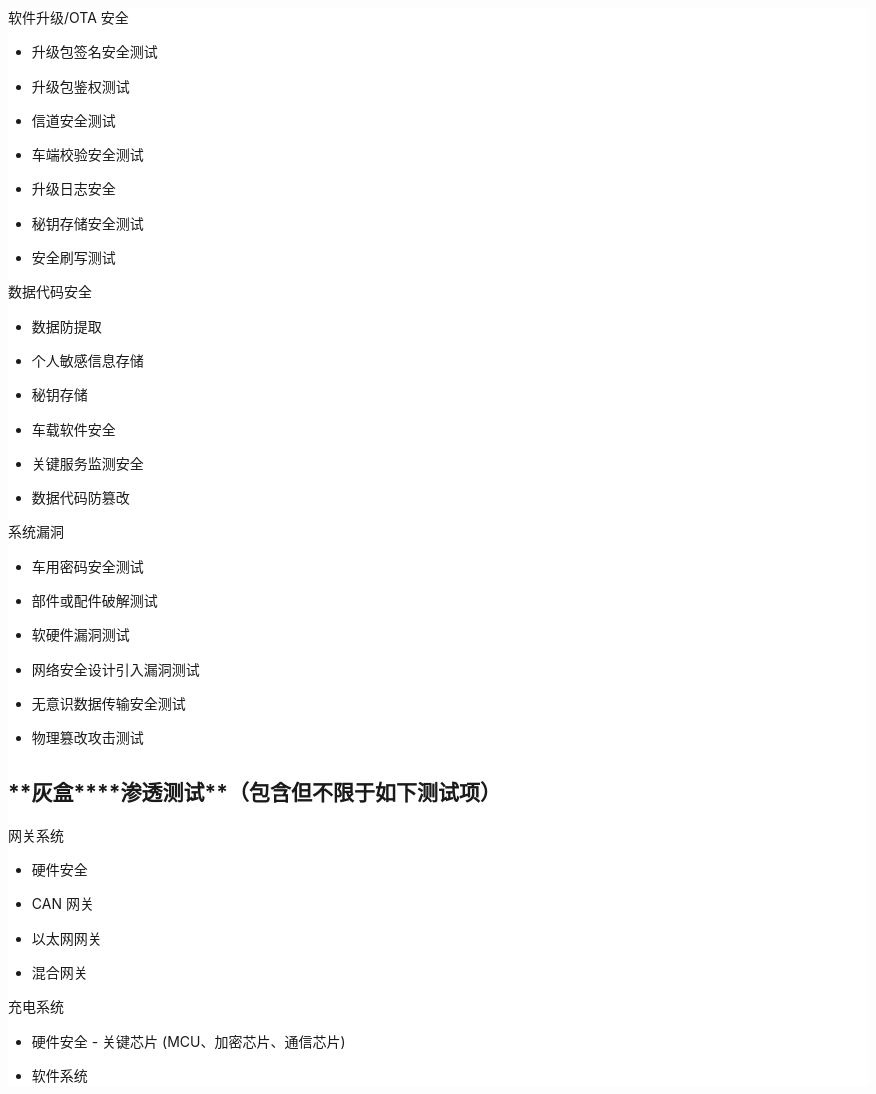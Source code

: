 
软件升级/OTA 安全

-   升级包签名安全测试
    
-   升级包鉴权测试
    
-   信道安全测试
    
-   车端校验安全测试
    
-   升级日志安全
    
-   秘钥存储安全测试
    
-   安全刷写测试
    

数据代码安全

-   数据防提取
    
-   个人敏感信息存储
    
-   秘钥存储
    
-   车载软件安全
    
-   关键服务监测安全
    
-   数据代码防篡改
    

系统漏洞

-   车用密码安全测试
    
-   部件或配件破解测试
    
-   软硬件漏洞测试
    
-   网络安全设计引入漏洞测试
    
-   无意识数据传输安全测试
    
-   物理篡改攻击测试
    

## **灰盒\*\***渗透测试\*\*（包含但不限于如下测试项）

网关系统

-   硬件安全
    
-   CAN 网关
    
-   以太网网关
    
-   混合网关
    

充电系统

-   硬件安全 - 关键芯片 (MCU、加密芯片、通信芯片)
    
-   软件系统
    